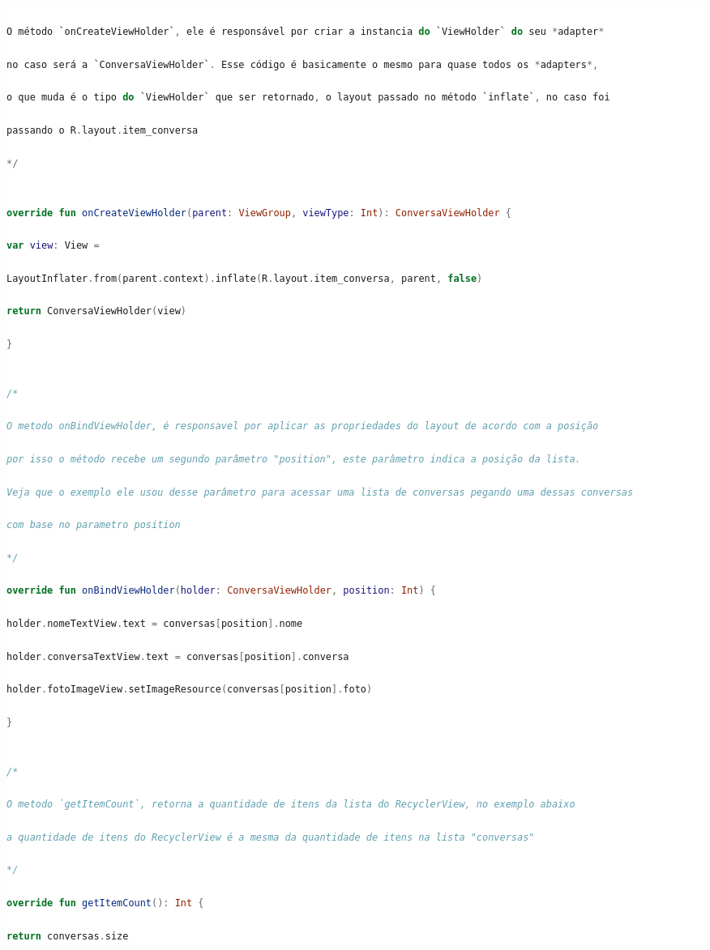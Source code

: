   ```kotlin

O método `onCreateViewHolder`, ele é responsável por criar a instancia do `ViewHolder` do seu *adapter*

no caso será a `ConversaViewHolder`. Esse código é basicamente o mesmo para quase todos os *adapters*,

o que muda é o tipo do `ViewHolder` que ser retornado, o layout passado no método `inflate`, no caso foi

passando o R.layout.item_conversa

*/


override fun onCreateViewHolder(parent: ViewGroup, viewType: Int): ConversaViewHolder {

var view: View =

LayoutInflater.from(parent.context).inflate(R.layout.item_conversa, parent, false)

return ConversaViewHolder(view)

}


/*

O metodo onBindViewHolder, é responsavel por aplicar as propriedades do layout de acordo com a posição

por isso o método recebe um segundo parâmetro "position", este parâmetro indica a posição da lista.

Veja que o exemplo ele usou desse parâmetro para acessar uma lista de conversas pegando uma dessas conversas

com base no parametro position

*/

override fun onBindViewHolder(holder: ConversaViewHolder, position: Int) {

holder.nomeTextView.text = conversas[position].nome

holder.conversaTextView.text = conversas[position].conversa

holder.fotoImageView.setImageResource(conversas[position].foto)

}
  

/*

O metodo `getItemCount`, retorna a quantidade de itens da lista do RecyclerView, no exemplo abaixo

a quantidade de itens do RecyclerView é a mesma da quantidade de itens na lista "conversas"

*/

override fun getItemCount(): Int {

return conversas.size

  ```